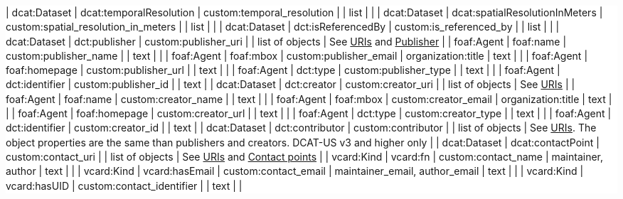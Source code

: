 | dcat:Dataset      | dcat:temporalResolution        | custom:temporal_resolution                 |                                | list      |                                                                                                                                                               |
| dcat:Dataset      | dcat:spatialResolutionInMeters | custom:spatial_resolution_in_meters        |                                | list      |                                                                                                                                                               |
| dcat:Dataset      | dct:isReferencedBy             | custom:is_referenced_by                    |                                | list      |                                                                                                                                                               |
| dcat:Dataset      | dct:publisher                  | custom:publisher_uri                       |                                | list of objects      |  See [URIs](mapping.md#uris) and [Publisher](#contact-points-and-publisher)                                                                                                                                           |
| foaf:Agent        | foaf:name                      | custom:publisher_name                      |                                | text      |                                                                                                                                                               |
| foaf:Agent        | foaf:mbox                      | custom:publisher_email                     | organization:title             | text      |                                                                                                                                                               |
| foaf:Agent        | foaf:homepage                  | custom:publisher_url                       |                                | text      |                                                                                                                                                               |
| foaf:Agent        | dct:type                       | custom:publisher_type                      |                                | text      |                                                                                                                                                               |
| foaf:Agent        | dct:identifier                 | custom:publisher_id                        |                                | text      |
| dcat:Dataset      | dct:creator                    | custom:creator_uri                         |                                | list of objects      |  See [URIs](mapping.md#uris) |
| foaf:Agent        | foaf:name                      | custom:creator_name                        |                                | text      |                                                                                                                                                               |
| foaf:Agent        | foaf:mbox                      | custom:creator_email                       | organization:title             | text      |                                                                                                                                                               |
| foaf:Agent        | foaf:homepage                  | custom:creator_url                         |                                | text      |                                                                                                                                                               |
| foaf:Agent        | dct:type                       | custom:creator_type                        |                                | text      |                                                                                                                                                               |
| foaf:Agent        | dct:identifier                 | custom:creator_id                          |                                | text      |
| dcat:Dataset      | dct:contributor                | custom:contributor                         |                                | list of objects    |  See [URIs](mapping.md#uris). The object properties are the same than publishers and creators. DCAT-US v3 and higher only                                                                                                                                            |
| dcat:Dataset      | dcat:contactPoint              | custom:contact_uri                         |                                | list of objects     |  See [URIs](mapping.md#uris) and [Contact points](#contact-points-and-publisher)                                                                                                                                          |
| vcard:Kind        | vcard:fn                       | custom:contact_name                        | maintainer, author             | text      |                                                                                                                                                               |
| vcard:Kind        | vcard:hasEmail                 | custom:contact_email                       | maintainer_email, author_email | text      |                                                                                                                                                               |
| vcard:Kind        | vcard:hasUID                   | custom:contact_identifier                  |                                | text      |                                                                                                                                                               |